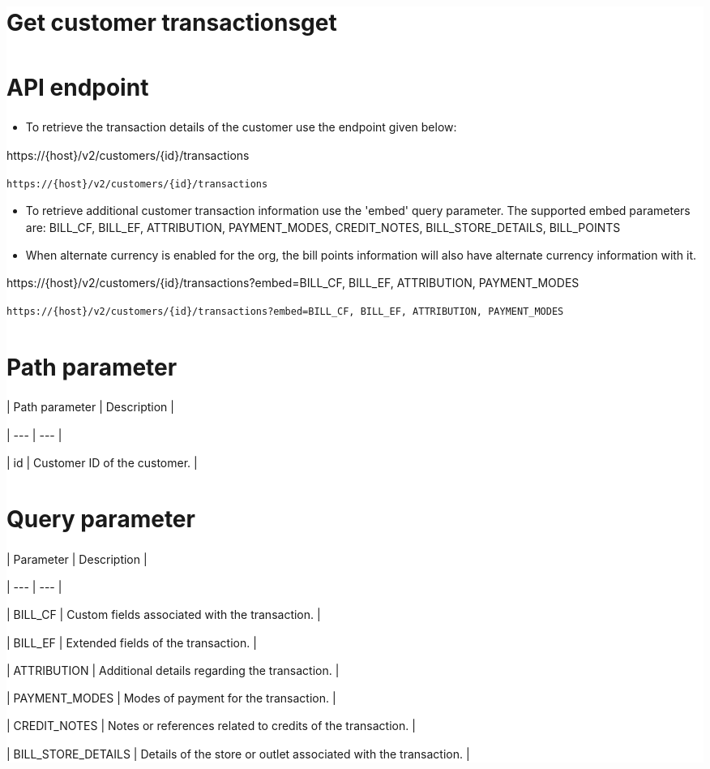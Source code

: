 # Get customer transactionsget

# API endpoint

- To retrieve the transaction details of the customer use the endpoint given below:

https://{host}/v2/customers/{id}/transactions

```
https://{host}/v2/customers/{id}/transactions
```

- To retrieve additional customer transaction information use the 'embed' query parameter. The supported embed parameters are:  BILL_CF, BILL_EF, ATTRIBUTION, PAYMENT_MODES, CREDIT_NOTES, BILL_STORE_DETAILS, BILL_POINTS

- When alternate currency is enabled for the org, the bill points information will also have alternate currency information with it.

https://{host}/v2/customers/{id}/transactions?embed=BILL_CF, BILL_EF, ATTRIBUTION, PAYMENT_MODES

```
https://{host}/v2/customers/{id}/transactions?embed=BILL_CF, BILL_EF, ATTRIBUTION, PAYMENT_MODES
```

# Path parameter

| Path parameter | Description |

| --- | --- |

| id | Customer ID of the customer. |



# Query parameter

| Parameter | Description |

| --- | --- |

| BILL_CF | Custom fields associated with the transaction. |

| BILL_EF | Extended fields of the transaction. |

| ATTRIBUTION | Additional details regarding the transaction. |

| PAYMENT_MODES | Modes of payment for the transaction. |

| CREDIT_NOTES | Notes or references related to credits of the transaction. |

| BILL_STORE_DETAILS | Details of the store or outlet associated with the transaction. |
